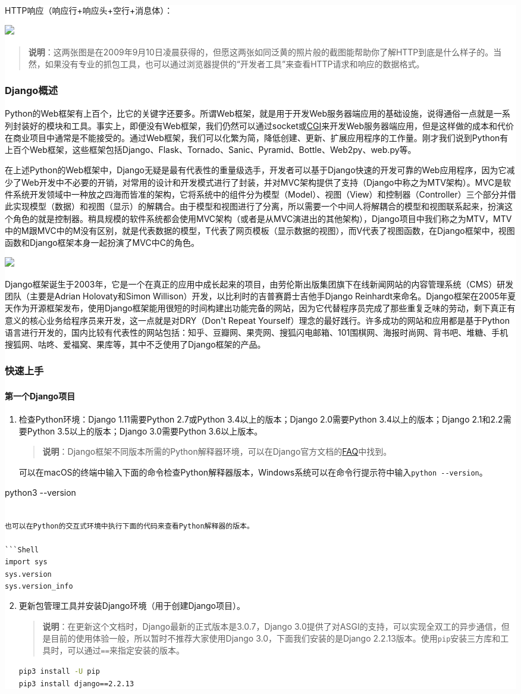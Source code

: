 HTTP响应（响应行+响应头+空行+消息体）：

![](./res/http-response.png)

>  **说明**：这两张图是在2009年9月10日凌晨获得的，但愿这两张如同泛黄的照片般的截图能帮助你了解HTTP到底是什么样子的。当然，如果没有专业的抓包工具，也可以通过浏览器提供的“开发者工具”来查看HTTP请求和响应的数据格式。

### Django概述

Python的Web框架有上百个，比它的关键字还要多。所谓Web框架，就是用于开发Web服务器端应用的基础设施，说得通俗一点就是一系列封装好的模块和工具。事实上，即便没有Web框架，我们仍然可以通过socket或[CGI](https://zh.wikipedia.org/wiki/%E9%80%9A%E7%94%A8%E7%BD%91%E5%85%B3%E6%8E%A5%E5%8F%A3)来开发Web服务器端应用，但是这样做的成本和代价在商业项目中通常是不能接受的。通过Web框架，我们可以化繁为简，降低创建、更新、扩展应用程序的工作量。刚才我们说到Python有上百个Web框架，这些框架包括Django、Flask、Tornado、Sanic、Pyramid、Bottle、Web2py、web.py等。

在上述Python的Web框架中，Django无疑是最有代表性的重量级选手，开发者可以基于Django快速的开发可靠的Web应用程序，因为它减少了Web开发中不必要的开销，对常用的设计和开发模式进行了封装，并对MVC架构提供了支持（Django中称之为MTV架构）。MVC是软件系统开发领域中一种放之四海而皆准的架构，它将系统中的组件分为模型（Model）、视图（View）和控制器（Controller）三个部分并借此实现模型（数据）和视图（显示）的解耦合。由于模型和视图进行了分离，所以需要一个中间人将解耦合的模型和视图联系起来，扮演这个角色的就是控制器。稍具规模的软件系统都会使用MVC架构（或者是从MVC演进出的其他架构），Django项目中我们称之为MTV，MTV中的M跟MVC中的M没有区别，就是代表数据的模型，T代表了网页模板（显示数据的视图），而V代表了视图函数，在Django框架中，视图函数和Django框架本身一起扮演了MVC中C的角色。

![](./res/mvc.png)

Django框架诞生于2003年，它是一个在真正的应用中成长起来的项目，由劳伦斯出版集团旗下在线新闻网站的内容管理系统（CMS）研发团队（主要是Adrian Holovaty和Simon Willison）开发，以比利时的吉普赛爵士吉他手Django Reinhardt来命名。Django框架在2005年夏天作为开源框架发布，使用Django框架能用很短的时间构建出功能完备的网站，因为它代替程序员完成了那些重复乏味的劳动，剩下真正有意义的核心业务给程序员来开发，这一点就是对DRY（Don't Repeat Yourself）理念的最好践行。许多成功的网站和应用都是基于Python语言进行开发的，国内比较有代表性的网站包括：知乎、豆瓣网、果壳网、搜狐闪电邮箱、101围棋网、海报时尚网、背书吧、堆糖、手机搜狐网、咕咚、爱福窝、果库等，其中不乏使用了Django框架的产品。

### 快速上手

#### 第一个Django项目

1. 检查Python环境：Django 1.11需要Python 2.7或Python 3.4以上的版本；Django 2.0需要Python 3.4以上的版本；Django 2.1和2.2需要Python 3.5以上的版本；Django 3.0需要Python 3.6以上版本。

   > **说明**：Django框架不同版本所需的Python解释器环境，可以在Django官方文档的[FAQ](https://docs.djangoproject.com/zh-hans/3.0/faq/install/#faq-python-version-support)中找到。

   可以在macOS的终端中输入下面的命令检查Python解释器版本，Windows系统可以在命令行提示符中输入`python --version`。
   
   ```Bash
python3 --version
   ```
   
   也可以在Python的交互式环境中执行下面的代码来查看Python解释器的版本。
   
   ```Shell
   import sys
   sys.version
   sys.version_info
   ```
   
2. 更新包管理工具并安装Django环境（用于创建Django项目）。

   > **说明**：在更新这个文档时，Django最新的正式版本是3.0.7，Django 3.0提供了对ASGI的支持，可以实现全双工的异步通信，但是目前的使用体验一般，所以暂时不推荐大家使用Django 3.0，下面我们安装的是Django 2.2.13版本。使用`pip`安装三方库和工具时，可以通过`==`来指定安装的版本。
   
   ```Bash
   pip3 install -U pip
   pip3 install django==2.2.13
   ```
   